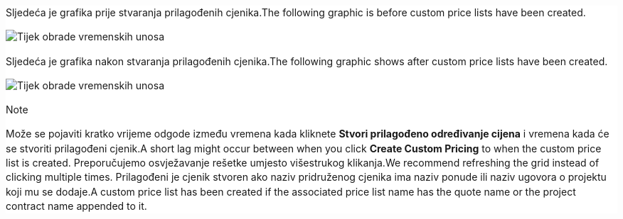 <span data-ttu-id="bf94c-347">Sljedeća je grafika prije stvaranja prilagođenih cjenika.</span><span class="sxs-lookup"><span data-stu-id="bf94c-347">The following graphic is before custom price lists have been created.</span></span>

![Tijek obrade vremenskih unosa](media/before-custom-price-lists-13.png)

<span data-ttu-id="bf94c-349">Sljedeća je grafika nakon stvaranja prilagođenih cjenika.</span><span class="sxs-lookup"><span data-stu-id="bf94c-349">The following graphic shows after custom price lists have been created.</span></span>

![Tijek obrade vremenskih unosa](media/after-custom-price-lists-14.png)

> [!NOTE]
> <span data-ttu-id="bf94c-351">Može se pojaviti kratko vrijeme odgode između vremena kada kliknete **Stvori prilagođeno određivanje cijena** i vremena kada će se stvoriti prilagođeni cjenik.</span><span class="sxs-lookup"><span data-stu-id="bf94c-351">A short lag might occur between when you click **Create Custom Pricing** to when the custom price list is created.</span></span> <span data-ttu-id="bf94c-352">Preporučujemo osvježavanje rešetke umjesto višestrukog klikanja.</span><span class="sxs-lookup"><span data-stu-id="bf94c-352">We recommend refreshing the grid instead of clicking multiple times.</span></span> <span data-ttu-id="bf94c-353">Prilagođeni je cjenik stvoren ako naziv pridruženog cjenika ima naziv ponude ili naziv ugovora o projektu koji mu se dodaje.</span><span class="sxs-lookup"><span data-stu-id="bf94c-353">A custom price list has been created if the associated price list name has the quote name or the project contract name appended to it.</span></span>
